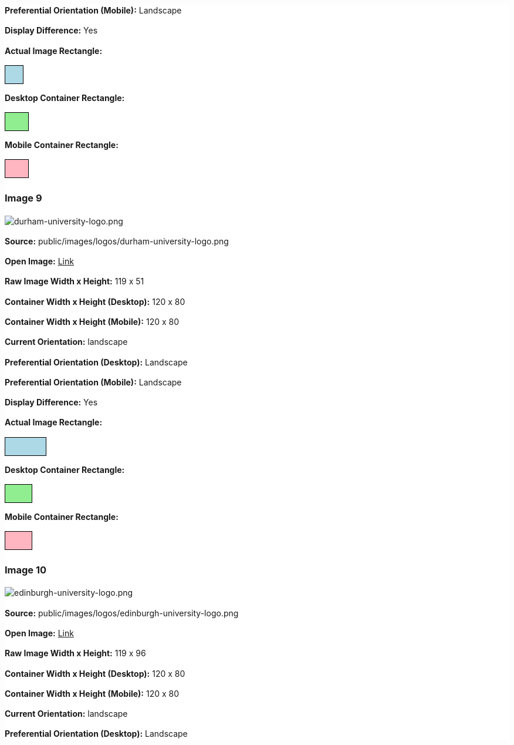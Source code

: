 **Preferential Orientation (Mobile):** Landscape

**Display Difference:** Yes

**Actual Image Rectangle:** <div style="width:30px;height:30px;background-color:#ADD8E6;border:1px solid #000;"></div>

**Desktop Container Rectangle:** <div style="width:39px;height:30px;background-color:#90EE90;border:1px solid #000;"></div>

**Mobile Container Rectangle:** <div style="width:39px;height:30px;background-color:#FFB6C1;border:1px solid #000;"></div>


### Image 9
![durham-university-logo.png](public/images/logos/durham-university-logo.png)

**Source:** public/images/logos/durham-university-logo.png

**Open Image:** [Link](https://myprivatetutoronline.com/images/logos/durham-university-logo.png)

**Raw Image Width x Height:** 119 x 51

**Container Width x Height (Desktop):** 120 x 80

**Container Width x Height (Mobile):** 120 x 80

**Current Orientation:** landscape

**Preferential Orientation (Desktop):** Landscape

**Preferential Orientation (Mobile):** Landscape

**Display Difference:** Yes

**Actual Image Rectangle:** <div style="width:69px;height:30px;background-color:#ADD8E6;border:1px solid #000;"></div>

**Desktop Container Rectangle:** <div style="width:45px;height:30px;background-color:#90EE90;border:1px solid #000;"></div>

**Mobile Container Rectangle:** <div style="width:45px;height:30px;background-color:#FFB6C1;border:1px solid #000;"></div>


### Image 10
![edinburgh-university-logo.png](public/images/logos/edinburgh-university-logo.png)

**Source:** public/images/logos/edinburgh-university-logo.png

**Open Image:** [Link](https://myprivatetutoronline.com/images/logos/edinburgh-university-logo.png)

**Raw Image Width x Height:** 119 x 96

**Container Width x Height (Desktop):** 120 x 80

**Container Width x Height (Mobile):** 120 x 80

**Current Orientation:** landscape

**Preferential Orientation (Desktop):** Landscape
